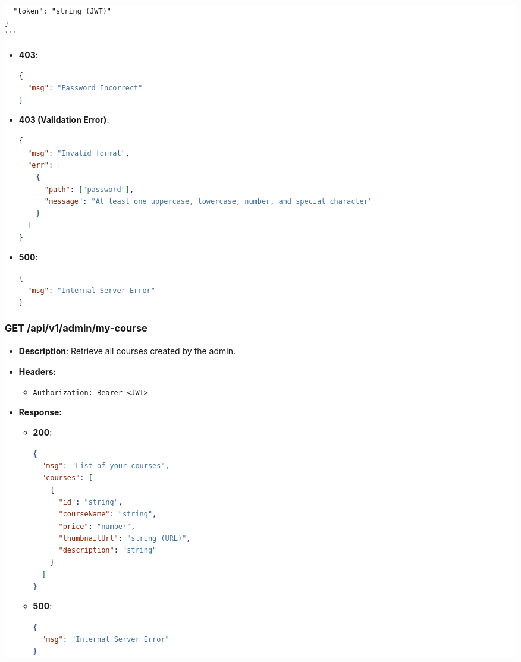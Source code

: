       "token": "string (JWT)"
    }
    ```
  - **403**: 
    ```json
    {
      "msg": "Password Incorrect"
    }
    ```
  - **403 (Validation Error)**:
    ```json
    {
      "msg": "Invalid format",
      "err": [
        {
          "path": ["password"],
          "message": "At least one uppercase, lowercase, number, and special character"
        }
      ]
    }
    ```
  - **500**:
    ```json
    {
      "msg": "Internal Server Error"
    }
    ```

### **GET /api/v1/admin/my-course**
- **Description**: Retrieve all courses created by the admin.
- **Headers:**
  - `Authorization: Bearer <JWT>`


- **Response:**
  - **200**:
    ```json
    {
      "msg": "List of your courses",
      "courses": [
        {
          "id": "string",
          "courseName": "string",
          "price": "number",
          "thumbnailUrl": "string (URL)",
          "description": "string"
        }
      ]
    }
    ```
  - **500**:
    ```json
    {
      "msg": "Internal Server Error"
    }
    ```
